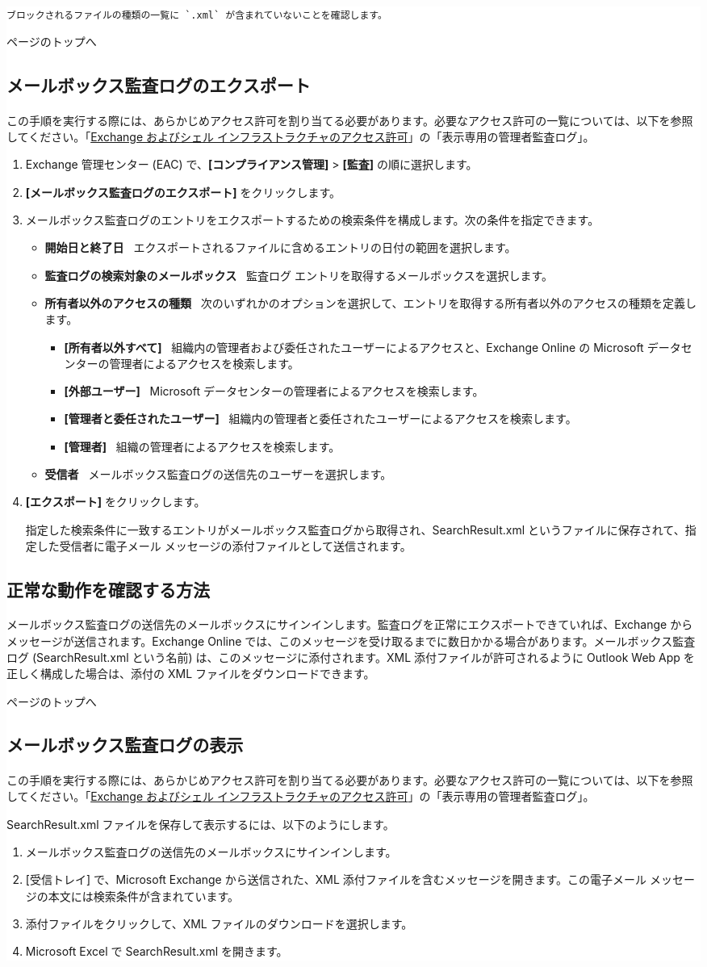     ブロックされるファイルの種類の一覧に `.xml` が含まれていないことを確認します。

ページのトップへ

## メールボックス監査ログのエクスポート

この手順を実行する際には、あらかじめアクセス許可を割り当てる必要があります。必要なアクセス許可の一覧については、以下を参照してください。「[Exchange およびシェル インフラストラクチャのアクセス許可](exchange-and-shell-infrastructure-permissions-exchange-2013-help.md)」の「表示専用の管理者監査ログ」。

1.  Exchange 管理センター (EAC) で、**\[コンプライアンス管理\]** \> **\[監査\]** の順に選択します。

2.  **\[メールボックス監査ログのエクスポート\]** をクリックします。

3.  メールボックス監査ログのエントリをエクスポートするための検索条件を構成します。次の条件を指定できます。
    
      - **開始日と終了日**   エクスポートされるファイルに含めるエントリの日付の範囲を選択します。
    
      - **監査ログの検索対象のメールボックス**   監査ログ エントリを取得するメールボックスを選択します。
    
      - **所有者以外のアクセスの種類**   次のいずれかのオプションを選択して、エントリを取得する所有者以外のアクセスの種類を定義します。
        
          - **\[所有者以外すべて\]**   組織内の管理者および委任されたユーザーによるアクセスと、Exchange Online の Microsoft データセンターの管理者によるアクセスを検索します。
        
          - **\[外部ユーザー\]**   Microsoft データセンターの管理者によるアクセスを検索します。
        
          - **\[管理者と委任されたユーザー\]**   組織内の管理者と委任されたユーザーによるアクセスを検索します。
        
          - **\[管理者\]**   組織の管理者によるアクセスを検索します。
    
      - **受信者**   メールボックス監査ログの送信先のユーザーを選択します。

4.  **\[エクスポート\]** をクリックします。
    
    指定した検索条件に一致するエントリがメールボックス監査ログから取得され、SearchResult.xml というファイルに保存されて、指定した受信者に電子メール メッセージの添付ファイルとして送信されます。

## 正常な動作を確認する方法

メールボックス監査ログの送信先のメールボックスにサインインします。監査ログを正常にエクスポートできていれば、Exchange からメッセージが送信されます。Exchange Online では、このメッセージを受け取るまでに数日かかる場合があります。メールボックス監査ログ (SearchResult.xml という名前) は、このメッセージに添付されます。XML 添付ファイルが許可されるように Outlook Web App を正しく構成した場合は、添付の XML ファイルをダウンロードできます。

ページのトップへ

## メールボックス監査ログの表示

この手順を実行する際には、あらかじめアクセス許可を割り当てる必要があります。必要なアクセス許可の一覧については、以下を参照してください。「[Exchange およびシェル インフラストラクチャのアクセス許可](exchange-and-shell-infrastructure-permissions-exchange-2013-help.md)」の「表示専用の管理者監査ログ」。

SearchResult.xml ファイルを保存して表示するには、以下のようにします。

1.  メールボックス監査ログの送信先のメールボックスにサインインします。

2.  \[受信トレイ\] で、Microsoft Exchange から送信された、XML 添付ファイルを含むメッセージを開きます。この電子メール メッセージの本文には検索条件が含まれています。

3.  添付ファイルをクリックして、XML ファイルのダウンロードを選択します。

4.  Microsoft Excel で SearchResult.xml を開きます。
